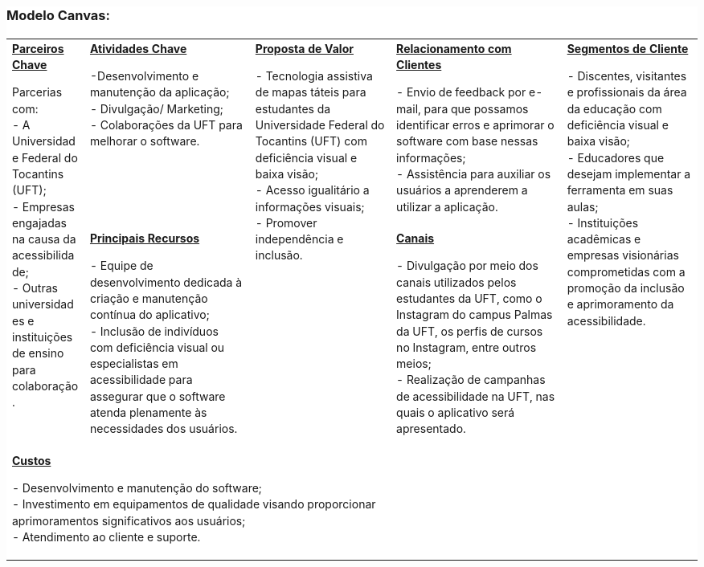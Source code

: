 ### Modelo Canvas:

<table>
  <tr>
    <td rowspan="2">
      <b><a href="Parceiros_Chave.md">Parceiros Chave</a></b>
      <p>Parcerias com: <br>
      - A Universidade Federal do Tocantins (UFT); <br>
      - Empresas engajadas na causa da acessibilidade; <br>
      - Outras universidades e instituições de ensino para colaboração.</p>
    </td>
    <td>
      <b><a href="Atividades Chave.md">Atividades Chave</a></b>
      <p>-Desenvolvimento e manutenção da aplicação; <br>
      - Divulgação/ Marketing;<br>
	  - Colaborações da UFT para melhorar o software.<br>
      </p>
    </td>
    <td rowspan="2" colspan="2">
      <b><a href="Proposta_de_Valor.md">Proposta de Valor</a></b>
      <p>- Tecnologia assistiva de mapas táteis para estudantes da Universidade Federal do Tocantins (UFT) com deficiência visual e baixa visão;<br>
      - Acesso igualitário a informações visuais;<br>
      - Promover independência e inclusão.</p>
      <br><br><br><br><br>
    </td>
    <td>
      <b><a href="Relacionamento_com_Clientes.md">Relacionamento com Clientes</a></b>
      <p>- Envio de feedback por e-mail, para que possamos identificar erros e aprimorar o software com base nessas informações;<br>
      - Assistência para auxiliar os usuários a aprenderem a utilizar a aplicação.</p>
    </td>
    <td rowspan="2">
      <b><a href="Segmentos_de_Clientes.md">Segmentos de Cliente</a></b>
      <p>- Discentes, visitantes e profissionais da área da educação com deficiência visual e baixa visão;<br>
      - Educadores que desejam implementar a ferramenta em suas aulas;<br>
      - Instituições acadêmicas e empresas visionárias comprometidas com a promoção da inclusão e aprimoramento da acessibilidade.</p>
    </td>
  </tr>
  <tr>
    <td>
      <b><a href="Principais_Recursos.md">Principais Recursos</a></b>
      <p>- Equipe de desenvolvimento dedicada à criação e manutenção contínua do aplicativo;<br>
        - Inclusão de indivíduos com deficiência visual ou especialistas em acessibilidade para assegurar que o software atenda plenamente às necessidades dos usuários.</p>
    </td>
    <td>
      <b><a href="Canais.md">Canais</a></b>
      <p>- Divulgação por meio dos canais utilizados pelos estudantes da UFT, como o Instagram do campus Palmas da UFT, os perfis de cursos no Instagram, entre outros meios;<br>
      - Realização de campanhas de acessibilidade na UFT, nas quais o aplicativo será apresentado.</p>
    </td>
  </tr>
  <tr>
    <td colspan="3">
      <b><a href="Financial_Plan.md">Custos</a></b>
      <p>- Desenvolvimento e manutenção do software;<br>
      - Investimento em equipamentos de qualidade visando proporcionar aprimoramentos significativos aos usuários;<br>
      - Atendimento ao cliente e suporte.</p>
    </td>